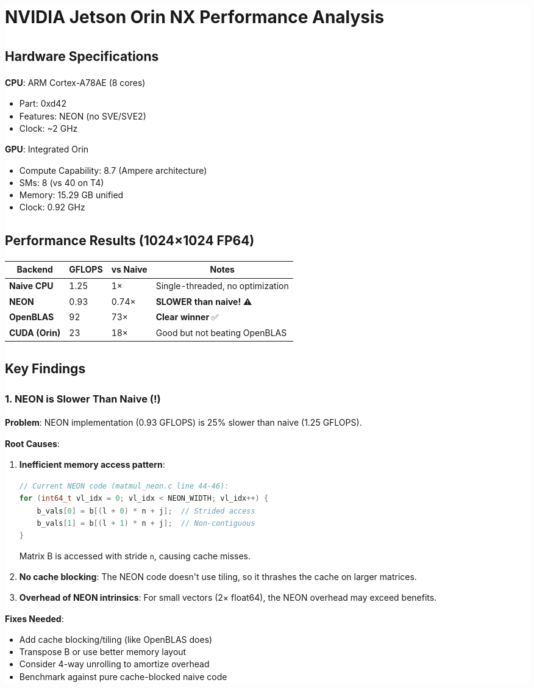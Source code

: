 # NVIDIA Jetson Orin NX Performance Analysis

## Hardware Specifications

**CPU**: ARM Cortex-A78AE (8 cores)
- Part: 0xd42
- Features: NEON (no SVE/SVE2)
- Clock: ~2 GHz

**GPU**: Integrated Orin
- Compute Capability: 8.7 (Ampere architecture)
- SMs: 8 (vs 40 on T4)
- Memory: 15.29 GB unified
- Clock: 0.92 GHz

## Performance Results (1024×1024 FP64)

| Backend | GFLOPS | vs Naive | Notes |
|---------|--------|----------|-------|
| **Naive CPU** | 1.25 | 1× | Single-threaded, no optimization |
| **NEON** | 0.93 | 0.74× | **SLOWER than naive!** ⚠️ |
| **OpenBLAS** | 92 | 73× | **Clear winner** ✅ |
| **CUDA (Orin)** | 23 | 18× | Good but not beating OpenBLAS |

## Key Findings

### 1. NEON is Slower Than Naive (!)

**Problem**: NEON implementation (0.93 GFLOPS) is 25% slower than naive (1.25 GFLOPS).

**Root Causes**:

1. **Inefficient memory access pattern**:
   ```c
   // Current NEON code (matmul_neon.c line 44-46):
   for (int64_t vl_idx = 0; vl_idx < NEON_WIDTH; vl_idx++) {
       b_vals[0] = b[(l + 0) * n + j];  // Strided access
       b_vals[1] = b[(l + 1) * n + j];  // Non-contiguous
   }
   ```
   Matrix B is accessed with stride `n`, causing cache misses.

2. **No cache blocking**: The NEON code doesn't use tiling, so it thrashes the cache on larger matrices.

3. **Overhead of NEON intrinsics**: For small vectors (2× float64), the NEON overhead may exceed benefits.

**Fixes Needed**:
- Add cache blocking/tiling (like OpenBLAS does)
- Transpose B or use better memory layout
- Consider 4-way unrolling to amortize overhead
- Benchmark against pure cache-blocked naive code
